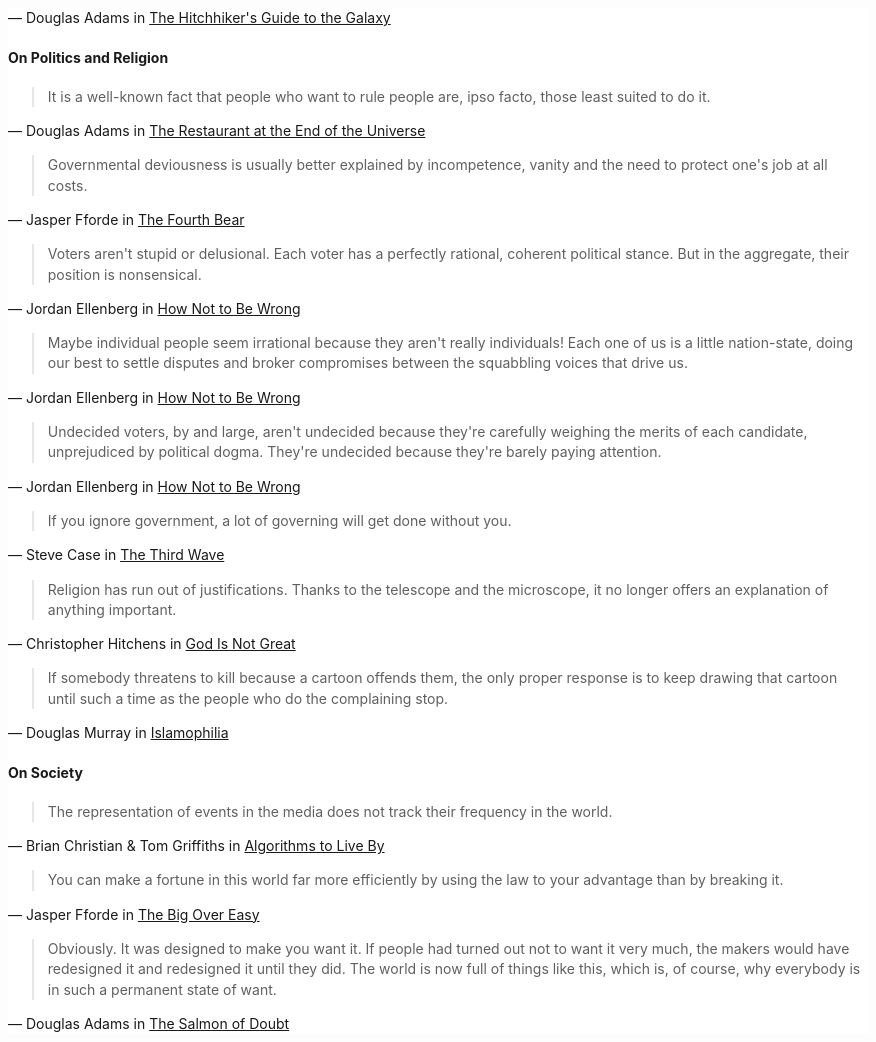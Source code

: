 — Douglas Adams in [The Hitchhiker's Guide to the Galaxy](http://amzn.to/2hTnEid)

#### On Politics and Religion

> It is a well-known fact that people who want to rule people are, ipso facto, those least suited to do it.

— Douglas Adams in [The Restaurant at the End of the Universe](http://amzn.to/2iqFSEW)

> Governmental deviousness is usually better explained by incompetence, vanity and the need to protect one's job at all costs.

— Jasper Fforde in [The Fourth Bear](http://amzn.to/2iolkRk)

> Voters aren't stupid or delusional. Each voter has a perfectly rational, coherent political stance. But in the aggregate, their position is nonsensical.

— Jordan Ellenberg in [How Not to Be Wrong](http://amzn.to/2iojAaT)

> Maybe individual people seem irrational because they aren't really individuals! Each one of us is a little nation-state, doing our best to settle disputes and broker compromises between the squabbling voices that drive us.

— Jordan Ellenberg in [How Not to Be Wrong](http://amzn.to/2iojAaT)

> Undecided voters, by and large, aren't undecided because they're carefully weighing the merits of each candidate, unprejudiced by political dogma. They're undecided because they're barely paying attention.

— Jordan Ellenberg in [How Not to Be Wrong](http://amzn.to/2iojAaT)

> If you ignore government, a lot of governing will get done without you.

— Steve Case in [The Third Wave](http://amzn.to/2hBnysC)

> Religion has run out of justifications. Thanks to the telescope and the microscope, it no longer offers an explanation of anything important.

— Christopher Hitchens in [God Is Not Great](http://amzn.to/2hTifb9)

> If somebody threatens to kill because a cartoon offends them, the only proper response is to keep drawing that cartoon until such a time as the people who do the complaining stop.

— Douglas Murray in [Islamophilia](https://www.goodreads.com/book/show/18044655-islamophilia)

#### On Society

> The representation of events in the media does not track their frequency in the world.

— Brian Christian & Tom Griffiths in [Algorithms to Live By](http://amzn.to/2iosnJJ)

> You can make a fortune in this world far more efficiently by using the law to your advantage than by breaking it.

— Jasper Fforde in [The Big Over Easy](http://amzn.to/2hit0mH)

> Obviously. It was designed to make you want it. If people had turned out not to want it very much, the makers would have redesigned it and redesigned it until they did. The world is now full of things like this, which is, of course, why everybody is in such a permanent state of want.

— Douglas Adams in [The Salmon of Doubt](http://amzn.to/2hit6uz)

